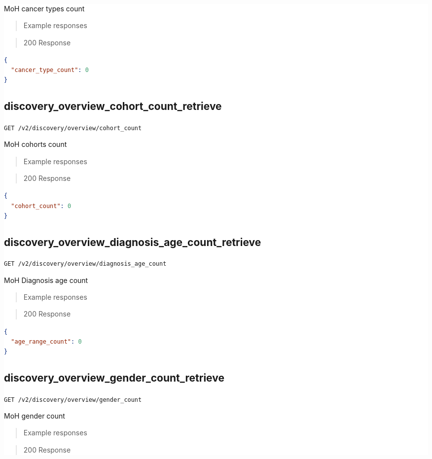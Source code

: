 MoH cancer types count

> Example responses

> 200 Response

```json
{
  "cancer_type_count": 0
}
```

## discovery_overview_cohort_count_retrieve

<a id="opIddiscovery_overview_cohort_count_retrieve"></a>

`GET /v2/discovery/overview/cohort_count`

MoH cohorts count

> Example responses

> 200 Response

```json
{
  "cohort_count": 0
}
```

## discovery_overview_diagnosis_age_count_retrieve

<a id="opIddiscovery_overview_diagnosis_age_count_retrieve"></a>

`GET /v2/discovery/overview/diagnosis_age_count`

MoH Diagnosis age count

> Example responses

> 200 Response

```json
{
  "age_range_count": 0
}
```

## discovery_overview_gender_count_retrieve

<a id="opIddiscovery_overview_gender_count_retrieve"></a>

`GET /v2/discovery/overview/gender_count`

MoH gender count

> Example responses

> 200 Response

